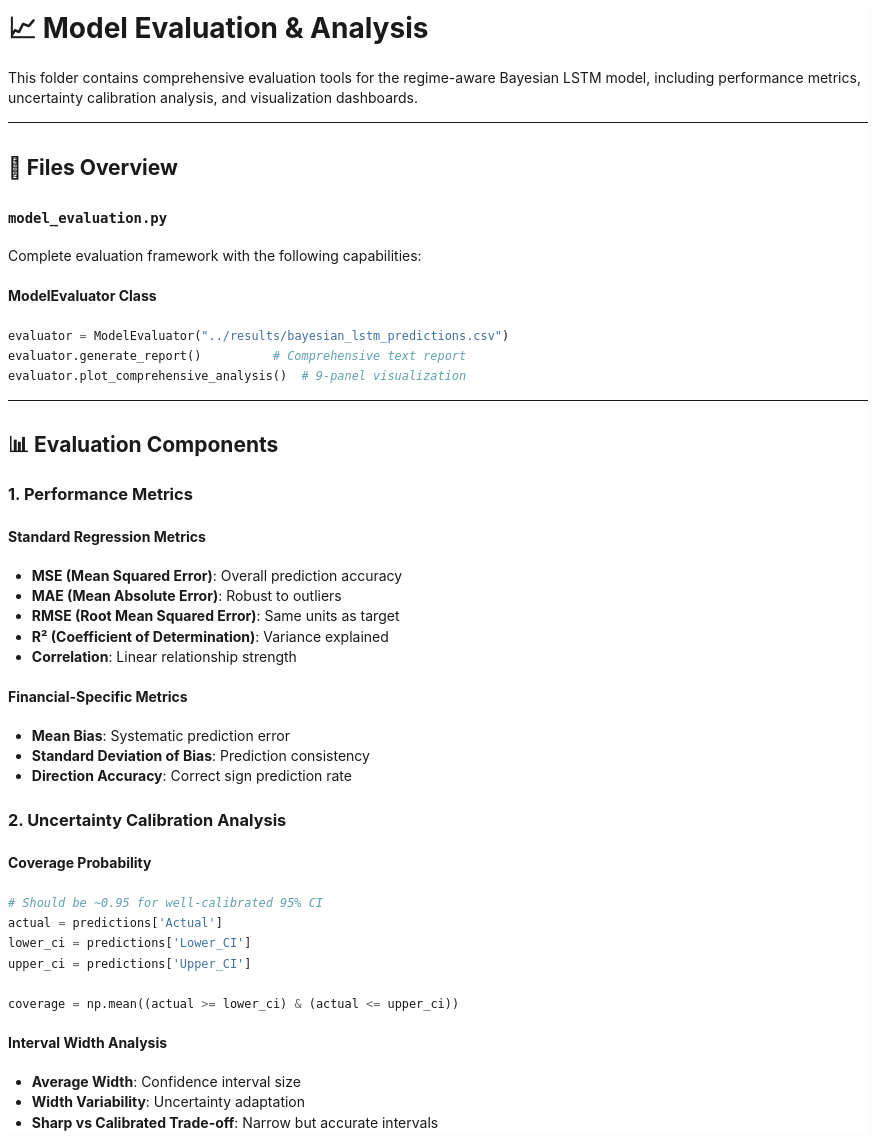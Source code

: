 # 📈 Model Evaluation & Analysis

This folder contains comprehensive evaluation tools for the regime-aware Bayesian LSTM model, including performance metrics, uncertainty calibration analysis, and visualization dashboards.

---

## 📁 Files Overview

### **`model_evaluation.py`**
Complete evaluation framework with the following capabilities:

#### **ModelEvaluator Class**
```python
evaluator = ModelEvaluator("../results/bayesian_lstm_predictions.csv")
evaluator.generate_report()          # Comprehensive text report
evaluator.plot_comprehensive_analysis()  # 9-panel visualization
```

---

## 📊 Evaluation Components

### **1. Performance Metrics**
#### **Standard Regression Metrics**
- **MSE (Mean Squared Error)**: Overall prediction accuracy
- **MAE (Mean Absolute Error)**: Robust to outliers
- **RMSE (Root Mean Squared Error)**: Same units as target
- **R² (Coefficient of Determination)**: Variance explained
- **Correlation**: Linear relationship strength

#### **Financial-Specific Metrics**
- **Mean Bias**: Systematic prediction error
- **Standard Deviation of Bias**: Prediction consistency
- **Direction Accuracy**: Correct sign prediction rate

### **2. Uncertainty Calibration Analysis**
#### **Coverage Probability**
```python
# Should be ~0.95 for well-calibrated 95% CI
actual = predictions['Actual']
lower_ci = predictions['Lower_CI'] 
upper_ci = predictions['Upper_CI']

coverage = np.mean((actual >= lower_ci) & (actual <= upper_ci))
```

#### **Interval Width Analysis**
- **Average Width**: Confidence interval size
- **Width Variability**: Uncertainty adaptation
- **Sharp vs Calibrated Trade-off**: Narrow but accurate intervals
